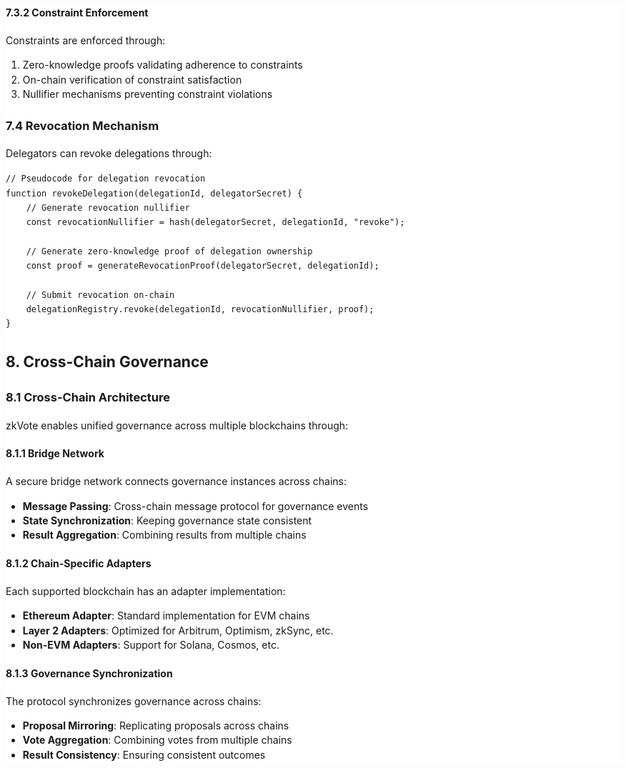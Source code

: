 #### 7.3.2 Constraint Enforcement

Constraints are enforced through:

1. Zero-knowledge proofs validating adherence to constraints
2. On-chain verification of constraint satisfaction
3. Nullifier mechanisms preventing constraint violations

### 7.4 Revocation Mechanism

Delegators can revoke delegations through:

```
// Pseudocode for delegation revocation
function revokeDelegation(delegationId, delegatorSecret) {
    // Generate revocation nullifier
    const revocationNullifier = hash(delegatorSecret, delegationId, "revoke");

    // Generate zero-knowledge proof of delegation ownership
    const proof = generateRevocationProof(delegatorSecret, delegationId);

    // Submit revocation on-chain
    delegationRegistry.revoke(delegationId, revocationNullifier, proof);
}
```

## 8. Cross-Chain Governance

### 8.1 Cross-Chain Architecture

zkVote enables unified governance across multiple blockchains through:

#### 8.1.1 Bridge Network

A secure bridge network connects governance instances across chains:

- **Message Passing**: Cross-chain message protocol for governance events
- **State Synchronization**: Keeping governance state consistent
- **Result Aggregation**: Combining results from multiple chains

#### 8.1.2 Chain-Specific Adapters

Each supported blockchain has an adapter implementation:

- **Ethereum Adapter**: Standard implementation for EVM chains
- **Layer 2 Adapters**: Optimized for Arbitrum, Optimism, zkSync, etc.
- **Non-EVM Adapters**: Support for Solana, Cosmos, etc.

#### 8.1.3 Governance Synchronization

The protocol synchronizes governance across chains:

- **Proposal Mirroring**: Replicating proposals across chains
- **Vote Aggregation**: Combining votes from multiple chains
- **Result Consistency**: Ensuring consistent outcomes

